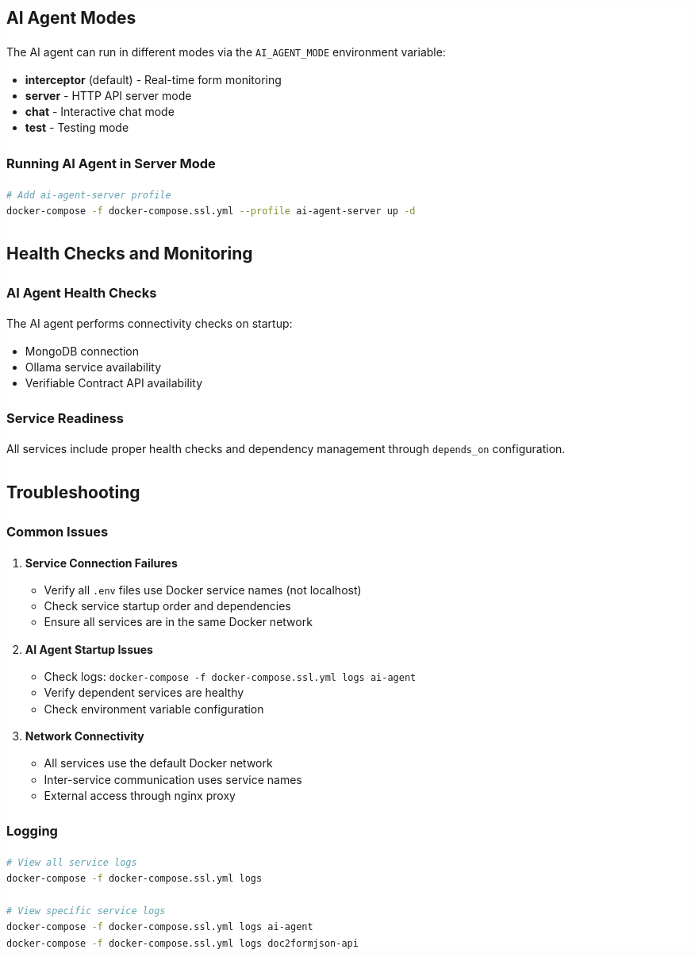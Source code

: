 ## AI Agent Modes

The AI agent can run in different modes via the `AI_AGENT_MODE` environment variable:

- **interceptor** (default) - Real-time form monitoring
- **server** - HTTP API server mode
- **chat** - Interactive chat mode
- **test** - Testing mode

### Running AI Agent in Server Mode
```bash
# Add ai-agent-server profile
docker-compose -f docker-compose.ssl.yml --profile ai-agent-server up -d
```

## Health Checks and Monitoring

### AI Agent Health Checks
The AI agent performs connectivity checks on startup:
- MongoDB connection
- Ollama service availability
- Verifiable Contract API availability

### Service Readiness
All services include proper health checks and dependency management through `depends_on` configuration.

## Troubleshooting

### Common Issues

1. **Service Connection Failures**
   - Verify all `.env` files use Docker service names (not localhost)
   - Check service startup order and dependencies
   - Ensure all services are in the same Docker network

2. **AI Agent Startup Issues**
   - Check logs: `docker-compose -f docker-compose.ssl.yml logs ai-agent`
   - Verify dependent services are healthy
   - Check environment variable configuration

3. **Network Connectivity**
   - All services use the default Docker network
   - Inter-service communication uses service names
   - External access through nginx proxy

### Logging
```bash
# View all service logs
docker-compose -f docker-compose.ssl.yml logs

# View specific service logs
docker-compose -f docker-compose.ssl.yml logs ai-agent
docker-compose -f docker-compose.ssl.yml logs doc2formjson-api
```
